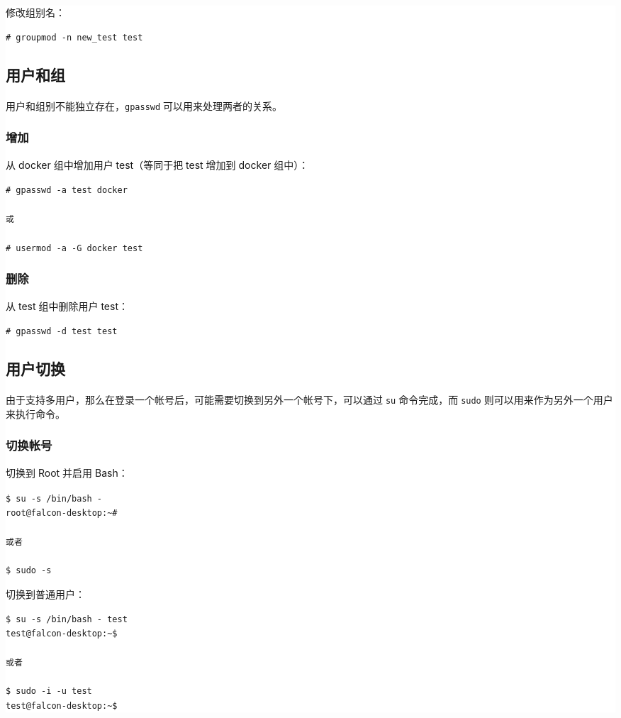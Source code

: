 修改组别名：

```text
# groupmod -n new_test test
```

## 用户和组

用户和组别不能独立存在，`gpasswd` 可以用来处理两者的关系。

### 增加

从 docker 组中增加用户 test（等同于把 test 增加到 docker 组中）：

```text
# gpasswd -a test docker

或

# usermod -a -G docker test
```

### 删除

从 test 组中删除用户 test：

```text
# gpasswd -d test test
```

## 用户切换

由于支持多用户，那么在登录一个帐号后，可能需要切换到另外一个帐号下，可以通过 `su` 命令完成，而 `sudo` 则可以用来作为另外一个用户来执行命令。

### 切换帐号

切换到 Root 并启用 Bash：

```text
$ su -s /bin/bash -
root@falcon-desktop:~#

或者

$ sudo -s
```

切换到普通用户：

```text
$ su -s /bin/bash - test
test@falcon-desktop:~$ 

或者

$ sudo -i -u test 
test@falcon-desktop:~$ 
```
